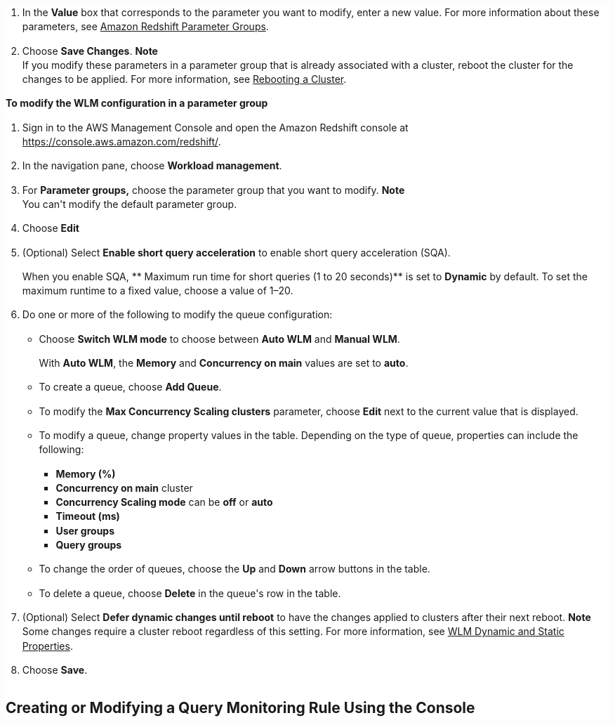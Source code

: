 1. In the **Value** box that corresponds to the parameter you want to modify, enter a new value\. For more information about these parameters, see [Amazon Redshift Parameter Groups](working-with-parameter-groups.md)\.

1. Choose **Save Changes**\.
**Note**  
If you modify these parameters in a parameter group that is already associated with a cluster, reboot the cluster for the changes to be applied\. For more information, see [Rebooting a Cluster](managing-clusters-console.md#reboot-cluster)\. <a name="parameter-group-modify-wlm-task"></a>

**To modify the WLM configuration in a parameter group**

1. Sign in to the AWS Management Console and open the Amazon Redshift console at [https://console\.aws\.amazon\.com/redshift/](https://console.aws.amazon.com/redshift/)\.

1. In the navigation pane, choose **Workload management**\.

1. For **Parameter groups,** choose the parameter group that you want to modify\.
**Note**  
You can't modify the default parameter group\.

1. Choose **Edit** 

1. \(Optional\) Select **Enable short query acceleration** to enable short query acceleration \(SQA\)\.

   When you enable SQA, ** Maximum run time for short queries \(1 to 20 seconds\)** is set to **Dynamic** by default\. To set the maximum runtime to a fixed value, choose a value of 1–20\.

1. Do one or more of the following to modify the queue configuration: 
   + Choose **Switch WLM mode** to choose between **Auto WLM** and **Manual WLM**\.

     With **Auto WLM**, the **Memory** and **Concurrency on main** values are set to **auto**\.
   + To create a queue, choose **Add Queue**\.
   + To modify the **Max Concurrency Scaling clusters** parameter, choose **Edit** next to the current value that is displayed\.
   + To modify a queue, change property values in the table\. Depending on the type of queue, properties can include the following:
     + **Memory \(%\)**
     + **Concurrency on main** cluster
     + **Concurrency Scaling mode** can be **off** or **auto**
     + **Timeout \(ms\)**
     + **User groups**
     + **Query groups**
   + To change the order of queues, choose the **Up** and **Down** arrow buttons in the table\.
   + To delete a queue, choose **Delete** in the queue's row in the table\.

1. \(Optional\) Select **Defer dynamic changes until reboot** to have the changes applied to clusters after their next reboot\.
**Note**  
Some changes require a cluster reboot regardless of this setting\. For more information, see [WLM Dynamic and Static Properties](workload-mgmt-config.md#wlm-dynamic-and-static-properties)\.

1. Choose **Save**\.

## Creating or Modifying a Query Monitoring Rule Using the Console<a name="parameter-group-modify-qmr-console"></a>
